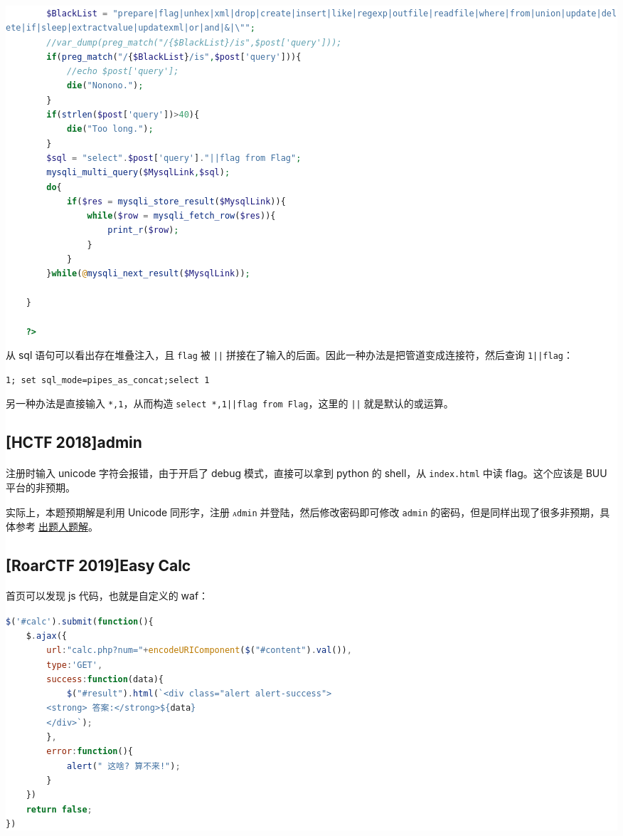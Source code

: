 ```php
        $BlackList = "prepare|flag|unhex|xml|drop|create|insert|like|regexp|outfile|readfile|where|from|union|update|delete|if|sleep|extractvalue|updatexml|or|and|&|\"";
        //var_dump(preg_match("/{$BlackList}/is",$post['query']));
        if(preg_match("/{$BlackList}/is",$post['query'])){
            //echo $post['query'];
            die("Nonono.");
        }
        if(strlen($post['query'])>40){
            die("Too long.");
        }
        $sql = "select".$post['query']."||flag from Flag";
        mysqli_multi_query($MysqlLink,$sql);
        do{
            if($res = mysqli_store_result($MysqlLink)){
                while($row = mysqli_fetch_row($res)){
                    print_r($row);
                }
            }
        }while(@mysqli_next_result($MysqlLink));

    }

    ?>
```


从 sql 语句可以看出存在堆叠注入，且 `flag` 被 `||` 拼接在了输入的后面。因此一种办法是把管道变成连接符，然后查询 `1||flag`：

```
1; set sql_mode=pipes_as_concat;select 1
```

另一种办法是直接输入 `*,1`，从而构造 `select *,1||flag from Flag`，这里的 `||` 就是默认的或运算。

## [HCTF 2018]admin

注册时输入 unicode 字符会报错，由于开启了 debug 模式，直接可以拿到 python 的 shell，从 `index.html` 中读 flag。这个应该是 BUU 平台的非预期。

实际上，本题预期解是利用 Unicode 同形字，注册 `ᴀdmin` 并登陆，然后修改密码即可修改 `admin` 的密码，但是同样出现了很多非预期，具体参考 [出题人题解](https://www.ckj123.com/?p=147)。

## [RoarCTF 2019]Easy Calc

首页可以发现 js 代码，也就是自定义的 waf：
```js
$('#calc').submit(function(){
    $.ajax({
        url:"calc.php?num="+encodeURIComponent($("#content").val()),
        type:'GET',
        success:function(data){
            $("#result").html(`<div class="alert alert-success">
        <strong> 答案:</strong>${data}
        </div>`);
        },
        error:function(){
            alert(" 这啥? 算不来!");
        }
    })
    return false;
})
```
